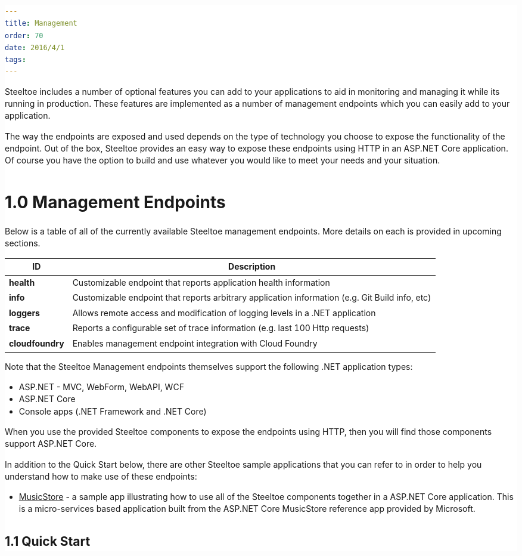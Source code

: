 ```yaml
---
title: Management
order: 70
date: 2016/4/1
tags:
---
```


Steeltoe includes a number of optional features you can add to your applications to aid in monitoring and managing it while its running in production. These features are implemented as a number of management endpoints which you can easily add to your application.

The way the endpoints are exposed and used depends on the type of technology you choose to expose the functionality of the endpoint. Out of the box, Steeltoe provides an easy way to expose these endpoints using HTTP in an ASP.NET Core application.  Of course you have the option to build and use whatever you would like to meet your needs and your situation.

# 1.0 Management Endpoints

Below is a table of all of the currently available Steeltoe management endpoints.  More details on each is provided in upcoming sections.

|ID|Description|
|------|------|
|**health**|Customizable endpoint that reports application health information|
|**info**|Customizable endpoint that reports arbitrary application information (e.g. Git Build info, etc)|
|**loggers**|Allows remote access and modification of logging levels in a .NET application|
|**trace**|Reports a configurable set of trace information (e.g. last 100 Http requests)|
|**cloudfoundry**|Enables management endpoint integration with Cloud Foundry|

Note that the Steeltoe Management endpoints themselves support the following .NET application types:

* ASP.NET - MVC, WebForm, WebAPI, WCF
* ASP.NET Core
* Console apps (.NET Framework and .NET Core)

When you use the provided Steeltoe components to expose the endpoints using HTTP, then you will find those components support ASP.NET Core.

In addition to the Quick Start below, there are other Steeltoe sample applications that you can refer to in order to help you understand how to make use of these endpoints:

* [MusicStore](https://github.com/SteeltoeOSS/Samples/tree/master/MusicStore) -  a sample app illustrating how to use all of the Steeltoe components together in a ASP.NET Core application. This is a micro-services based application built from the ASP.NET Core MusicStore reference app provided by Microsoft.

## 1.1 Quick Start
